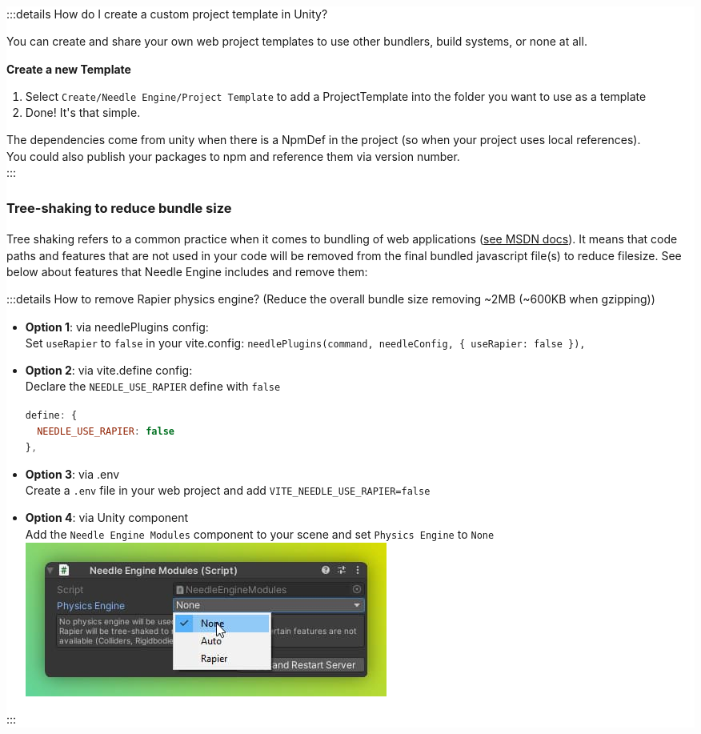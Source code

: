 :::details How do I create a custom project template in Unity?

You can create and share your own web project templates to use other bundlers, build systems, or none at all.  

**Create a new Template**  
1. Select `Create/Needle Engine/Project Template` to add a ProjectTemplate into the folder you want to use as a template 
2. Done! It's that simple.

The dependencies come from unity when there is a NpmDef in the project (so when your project uses local references).  
You could also publish your packages to npm and reference them via version number.  
:::

### Tree-shaking to reduce bundle size

Tree shaking refers to a common practice when it comes to bundling of web applications ([see MSDN docs](https://developer.mozilla.org/en-US/docs/Glossary/Tree_shaking)). It means that code paths and features that are not used in your code will be removed from the final bundled javascript file(s) to reduce filesize. See below about features that Needle Engine includes and remove them: 

:::details How to remove Rapier physics engine? (Reduce the overall bundle size removing ~2MB (~600KB when gzipping))

- **Option 1**: via needlePlugins config:  
Set `useRapier` to `false` in your vite.config: `needlePlugins(command, needleConfig, { useRapier: false }),`

- **Option 2**: via vite.define config:  
  Declare the `NEEDLE_USE_RAPIER` define with `false`
  ```js
  define: {
    NEEDLE_USE_RAPIER: false
  },
  ```

- **Option 3**: via .env  
  Create a `.env` file in your web project and add `VITE_NEEDLE_USE_RAPIER=false`

- **Option 4**: via Unity component   
  Add the `Needle Engine Modules` component to your scene and set `Physics Engine` to `None`  
  ![](/imgs/unity-needle-engine-modules-physics.jpg)

:::

